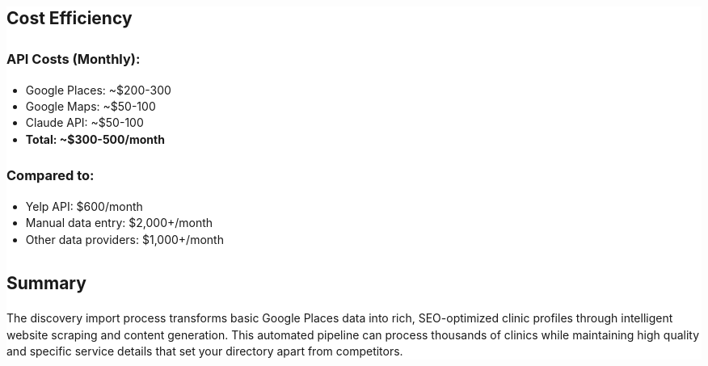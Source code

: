 ## Cost Efficiency

### API Costs (Monthly):
- Google Places: ~$200-300
- Google Maps: ~$50-100
- Claude API: ~$50-100
- **Total: ~$300-500/month**

### Compared to:
- Yelp API: $600/month
- Manual data entry: $2,000+/month
- Other data providers: $1,000+/month

## Summary

The discovery import process transforms basic Google Places data into rich, SEO-optimized clinic profiles through intelligent website scraping and content generation. This automated pipeline can process thousands of clinics while maintaining high quality and specific service details that set your directory apart from competitors.